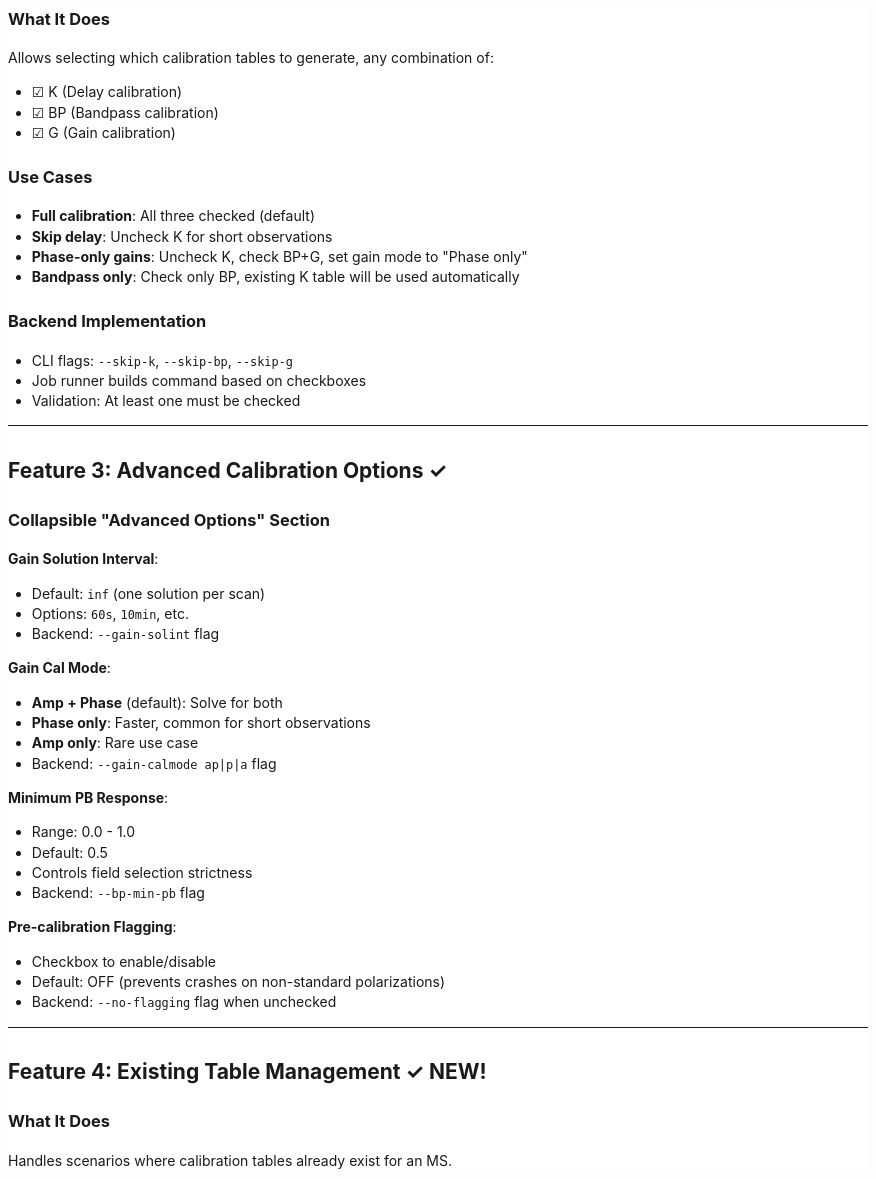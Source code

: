 ### What It Does
Allows selecting which calibration tables to generate, any combination of:
- ☑ K (Delay calibration)
- ☑ BP (Bandpass calibration)
- ☑ G (Gain calibration)

### Use Cases
- **Full calibration**: All three checked (default)
- **Skip delay**: Uncheck K for short observations
- **Phase-only gains**: Uncheck K, check BP+G, set gain mode to "Phase only"
- **Bandpass only**: Check only BP, existing K table will be used automatically

### Backend Implementation
- CLI flags: `--skip-k`, `--skip-bp`, `--skip-g`
- Job runner builds command based on checkboxes
- Validation: At least one must be checked

---

## Feature 3: Advanced Calibration Options ✓

### Collapsible "Advanced Options" Section

**Gain Solution Interval**:
- Default: `inf` (one solution per scan)
- Options: `60s`, `10min`, etc.
- Backend: `--gain-solint` flag

**Gain Cal Mode**:
- **Amp + Phase** (default): Solve for both
- **Phase only**: Faster, common for short observations
- **Amp only**: Rare use case
- Backend: `--gain-calmode ap|p|a` flag

**Minimum PB Response**:
- Range: 0.0 - 1.0
- Default: 0.5
- Controls field selection strictness
- Backend: `--bp-min-pb` flag

**Pre-calibration Flagging**:
- Checkbox to enable/disable
- Default: OFF (prevents crashes on non-standard polarizations)
- Backend: `--no-flagging` flag when unchecked

---

## Feature 4: Existing Table Management ✓ NEW!

### What It Does
Handles scenarios where calibration tables already exist for an MS.
